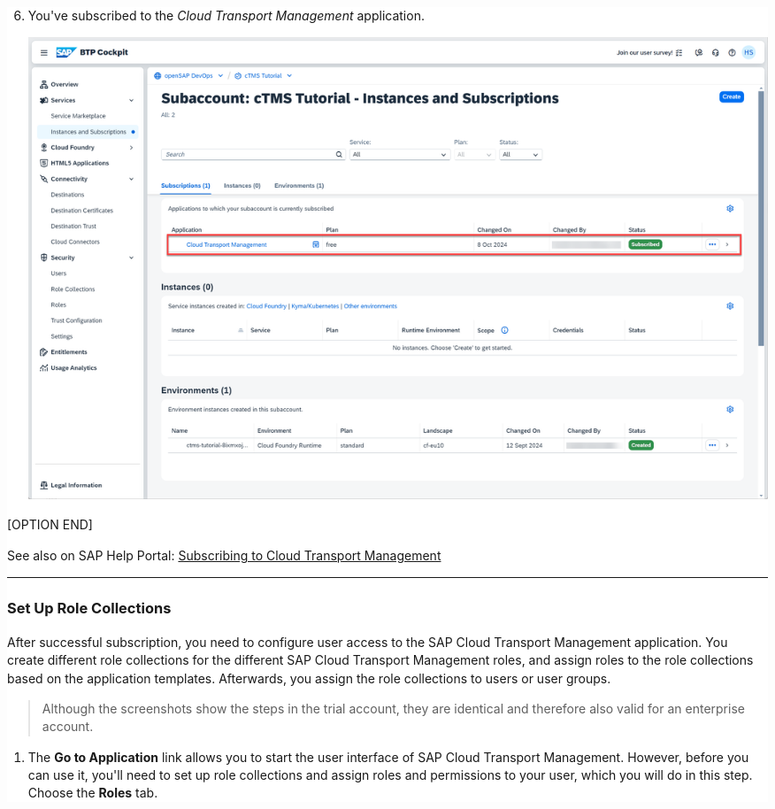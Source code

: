 6. You've subscribed to the *Cloud Transport Management* application.

    ![SubscriptionEstablished](screenshots/0250%20Subscription%20established.png)


[OPTION END]

See also on SAP Help Portal: [Subscribing to Cloud Transport Management](https://help.sap.com/docs/TRANSPORT_MANAGEMENT_SERVICE/7f7160ec0d8546c6b3eab72fb5ad6fd8/7fe10fc1baae444e9315579786d623b9.html?locale=en-US)

---


### Set Up Role Collections

After successful subscription, you need to configure user access to the SAP Cloud Transport Management application. You create different role collections for the different SAP Cloud Transport Management roles, and assign roles to the role collections based on the application templates. Afterwards, you assign the role collections to users or user groups. 

>Although the screenshots show the steps in the trial account, they are identical and therefore also valid for an enterprise account.

1.  The **Go to Application** link allows you to start the user interface of SAP Cloud Transport Management. However, before you can use it, you'll need to set up role collections and assign roles and permissions to your user, which you will do in this step. Choose the **Roles** tab.
